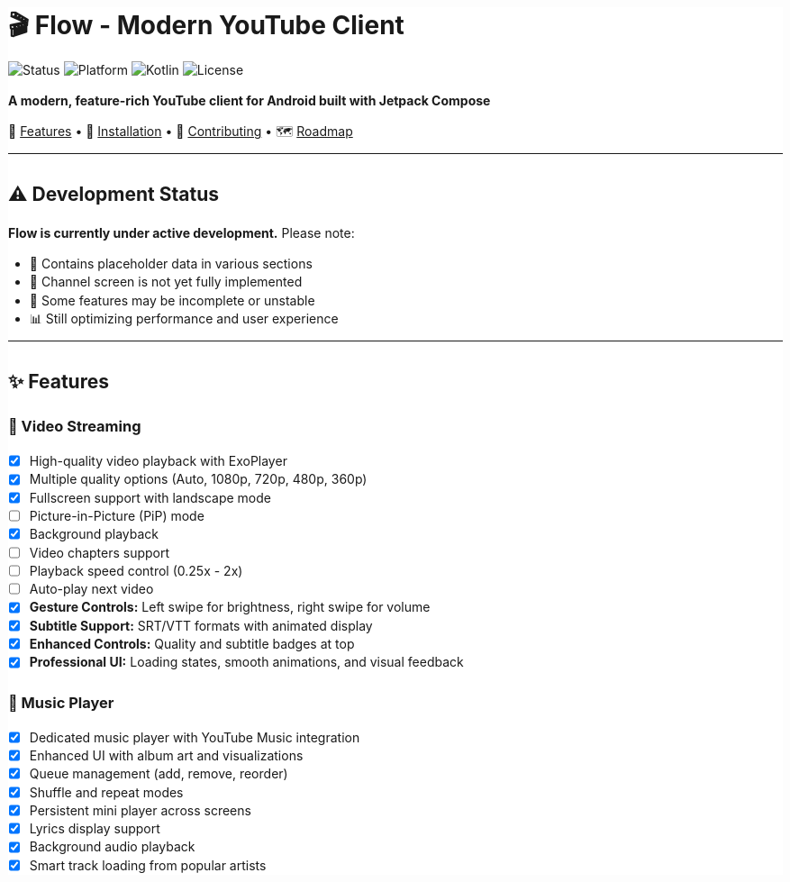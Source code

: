 # 🎬 Flow - Modern YouTube Client

![Status](https://img.shields.io/badge/Status-Under%20Development-orange?style=for-the-badge)
![Platform](https://img.shields.io/badge/Platform-Android-green?style=for-the-badge&logo=android)
![Kotlin](https://img.shields.io/badge/Kotlin-1.9.0-purple?style=for-the-badge&logo=kotlin)
![License](https://img.shields.io/badge/License-MIT-blue?style=for-the-badge)

**A modern, feature-rich YouTube client for Android built with Jetpack Compose**

📖 [Features](#features) • 💾 [Installation](#installation) • 🤝 [Contributing](#contributing) • 🗺️ [Roadmap](#roadmap)

---

## ⚠️ Development Status

**Flow is currently under active development.** Please note:

- 🚧 Contains placeholder data in various sections
- 🔧 Channel screen is not yet fully implemented
- 🐛 Some features may be incomplete or unstable
- 📊 Still optimizing performance and user experience

---

## ✨ Features

### 🎥 Video Streaming

- [x] High-quality video playback with ExoPlayer
- [x] Multiple quality options (Auto, 1080p, 720p, 480p, 360p)
- [x] Fullscreen support with landscape mode
- [ ] Picture-in-Picture (PiP) mode
- [x] Background playback
- [ ] Video chapters support
- [ ] Playback speed control (0.25x - 2x)
- [ ] Auto-play next video
- [x] **Gesture Controls:** Left swipe for brightness, right swipe for volume
- [x] **Subtitle Support:** SRT/VTT formats with animated display
- [x] **Enhanced Controls:** Quality and subtitle badges at top
- [x] **Professional UI:** Loading states, smooth animations, and visual feedback

### 🎵 Music Player

- [x] Dedicated music player with YouTube Music integration
- [x] Enhanced UI with album art and visualizations
- [x] Queue management (add, remove, reorder)
- [x] Shuffle and repeat modes
- [x] Persistent mini player across screens
- [x] Lyrics display support
- [x] Background audio playback
- [x] Smart track loading from popular artists
